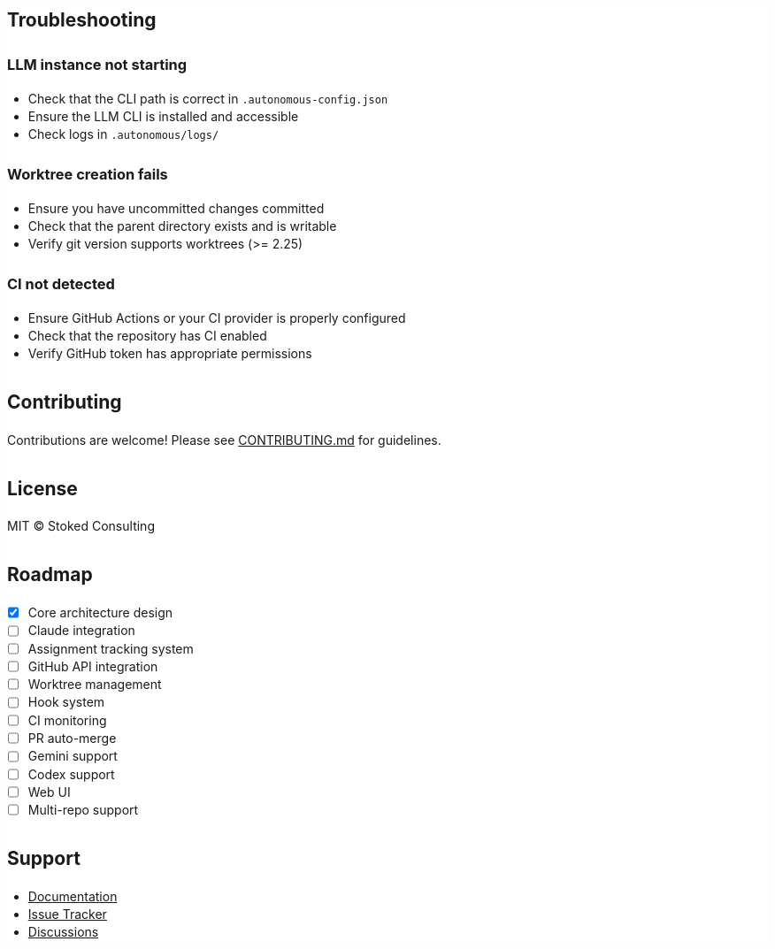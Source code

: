 ## Troubleshooting

### LLM instance not starting
- Check that the CLI path is correct in `.autonomous-config.json`
- Ensure the LLM CLI is installed and accessible
- Check logs in `.autonomous/logs/`

### Worktree creation fails
- Ensure you have uncommitted changes committed
- Check that the parent directory exists and is writable
- Verify git version supports worktrees (>= 2.25)

### CI not detected
- Ensure GitHub Actions or your CI provider is properly configured
- Check that the repository has CI enabled
- Verify GitHub token has appropriate permissions

## Contributing

Contributions are welcome! Please see [CONTRIBUTING.md](CONTRIBUTING.md) for guidelines.

## License

MIT © Stoked Consulting

## Roadmap

- [x] Core architecture design
- [ ] Claude integration
- [ ] Assignment tracking system
- [ ] GitHub API integration
- [ ] Worktree management
- [ ] Hook system
- [ ] CI monitoring
- [ ] PR auto-merge
- [ ] Gemini support
- [ ] Codex support
- [ ] Web UI
- [ ] Multi-repo support

## Support

- [Documentation](https://github.com/stokedconsulting/autonomous/wiki)
- [Issue Tracker](https://github.com/stokedconsulting/autonomous/issues)
- [Discussions](https://github.com/stokedconsulting/autonomous/discussions)
